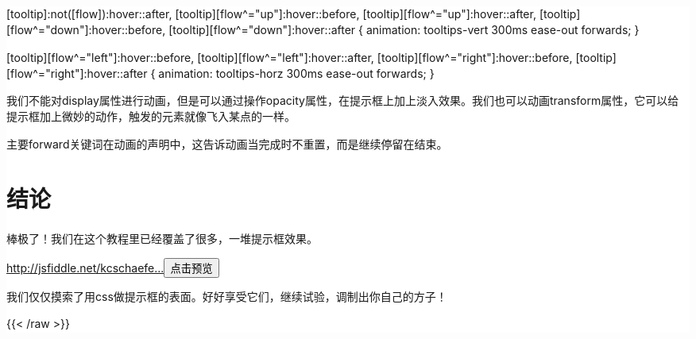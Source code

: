<span class="hljs-selector-attr">[tooltip]</span><span class="hljs-selector-pseudo">:not(</span><span class="hljs-selector-attr">[flow]</span>)<span class="hljs-selector-pseudo">:hover</span><span class="hljs-selector-pseudo">::after</span>,
<span class="hljs-selector-attr">[tooltip]</span><span class="hljs-selector-attr">[flow^="up"]</span><span class="hljs-selector-pseudo">:hover</span><span class="hljs-selector-pseudo">::before</span>,
<span class="hljs-selector-attr">[tooltip]</span><span class="hljs-selector-attr">[flow^="up"]</span><span class="hljs-selector-pseudo">:hover</span><span class="hljs-selector-pseudo">::after</span>,
<span class="hljs-selector-attr">[tooltip]</span><span class="hljs-selector-attr">[flow^="down"]</span><span class="hljs-selector-pseudo">:hover</span><span class="hljs-selector-pseudo">::before</span>,
<span class="hljs-selector-attr">[tooltip]</span><span class="hljs-selector-attr">[flow^="down"]</span><span class="hljs-selector-pseudo">:hover</span><span class="hljs-selector-pseudo">::after</span> {
    <span class="hljs-attribute">animation</span>: 
        tooltips-vert 
        <span class="hljs-number">300ms</span> 
        ease-out
        forwards;
}
 
<span class="hljs-selector-attr">[tooltip]</span><span class="hljs-selector-attr">[flow^="left"]</span><span class="hljs-selector-pseudo">:hover</span><span class="hljs-selector-pseudo">::before</span>,
<span class="hljs-selector-attr">[tooltip]</span><span class="hljs-selector-attr">[flow^="left"]</span><span class="hljs-selector-pseudo">:hover</span><span class="hljs-selector-pseudo">::after</span>,
<span class="hljs-selector-attr">[tooltip]</span><span class="hljs-selector-attr">[flow^="right"]</span><span class="hljs-selector-pseudo">:hover</span><span class="hljs-selector-pseudo">::before</span>,
<span class="hljs-selector-attr">[tooltip]</span><span class="hljs-selector-attr">[flow^="right"]</span><span class="hljs-selector-pseudo">:hover</span><span class="hljs-selector-pseudo">::after</span> {
    <span class="hljs-attribute">animation</span>: 
        tooltips-horz 
        <span class="hljs-number">300ms</span> 
        ease-out 
        forwards;
}</code></pre>
<p>我们不能对display属性进行动画，但是可以通过操作opacity属性，在提示框上加上淡入效果。我们也可以动画transform属性，它可以给提示框加上微妙的动作，触发的元素就像飞入某点的一样。</p>
<p>主要forward关键词在动画的声明中，这告诉动画当完成时不重置，而是继续停留在结束。</p>
<h1 id="articleHeader21">结论</h1>
<p>棒极了！我们在这个教程里已经覆盖了很多，一堆提示框效果。</p>
<p><a href="http://jsfiddle.net/kcschaefer/qLuecz8m/1/embedded/result,css,html/dark/" rel="nofollow noreferrer" target="_blank">http://jsfiddle.net/kcschaefe...</a><button class="btn btn-xs btn-default ml10 preview" data-url="kcschaefer/qLuecz8m/1/embedded/result,css,html/dark/" data-typeid="0">点击预览</button></p>
<p>我们仅仅摸索了用css做提示框的表面。好好享受它们，继续试验，调制出你自己的方子！</p>

                
{{< /raw >}}
